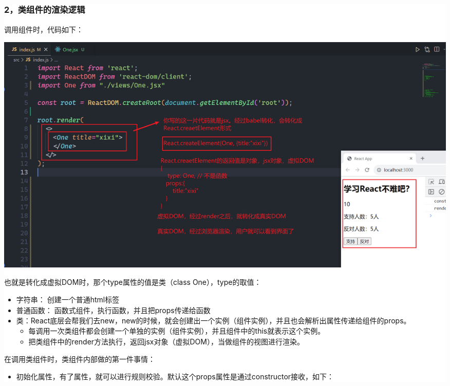 

### 2，类组件的渲染逻辑



调用组件时，代码如下：

![1691116806455](assets/1691116806455.png)



也就是转化成虚拟DOM时，那个type属性的值是类（class One），type的取值：

- 字符串： 创建一个普通html标签
- 普通函数： 函数式组件，执行函数，并且把props传递给函数
- 类：React底层会帮我们去new，new的时候，就会创建出一个实例（组件实例），并且也会解析出属性传递给组件的props。
  - 每调用一次类组件都会创建一个单独的实例（组件实例），并且组件中的this就表示这个实例。
  - 把类组件中的render方法执行，返回jsx对象（虚拟DOM），当做组件的视图进行渲染。





在调用类组件时，类组件内部做的第一件事情：

- 初始化属性，有了属性，就可以进行规则校验。默认这个props属性是通过constructor接收，如下：
